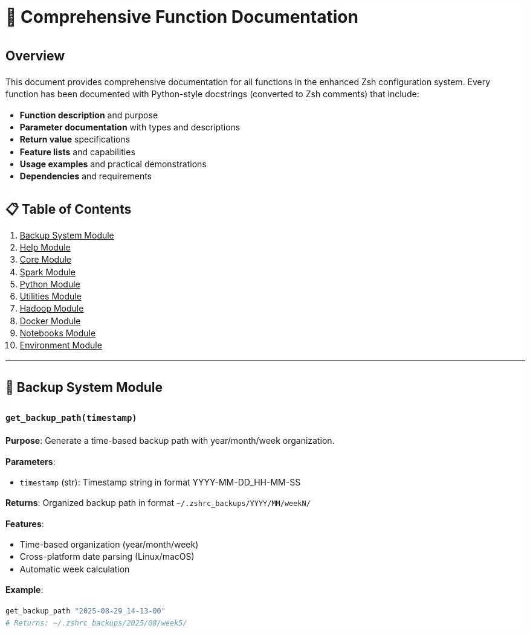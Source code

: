 # 🚀 Comprehensive Function Documentation

## Overview

This document provides comprehensive documentation for all functions in the enhanced Zsh configuration system. Every function has been documented with Python-style docstrings (converted to Zsh comments) that include:

- **Function description** and purpose
- **Parameter documentation** with types and descriptions
- **Return value** specifications
- **Feature lists** and capabilities
- **Usage examples** and practical demonstrations
- **Dependencies** and requirements

## 📋 Table of Contents

1. [Backup System Module](#backup-system-module)
2. [Help Module](#help-module)
3. [Core Module](#core-module)
4. [Spark Module](#spark-module)
5. [Python Module](#python-module)
6. [Utilities Module](#utilities-module)
7. [Hadoop Module](#hadoop-module)
8. [Docker Module](#docker-module)
9. [Notebooks Module](#notebooks-module)
10. [Environment Module](#environment-module)

---

## 💾 Backup System Module

### `get_backup_path(timestamp)`

**Purpose**: Generate a time-based backup path with year/month/week organization.

**Parameters**:
- `timestamp` (str): Timestamp string in format YYYY-MM-DD_HH-MM-SS

**Returns**: Organized backup path in format `~/.zshrc_backups/YYYY/MM/weekN/`

**Features**:
- Time-based organization (year/month/week)
- Cross-platform date parsing (Linux/macOS)
- Automatic week calculation

**Example**:
```bash
get_backup_path "2025-08-29_14-13-00"
# Returns: ~/.zshrc_backups/2025/08/week5/
```
